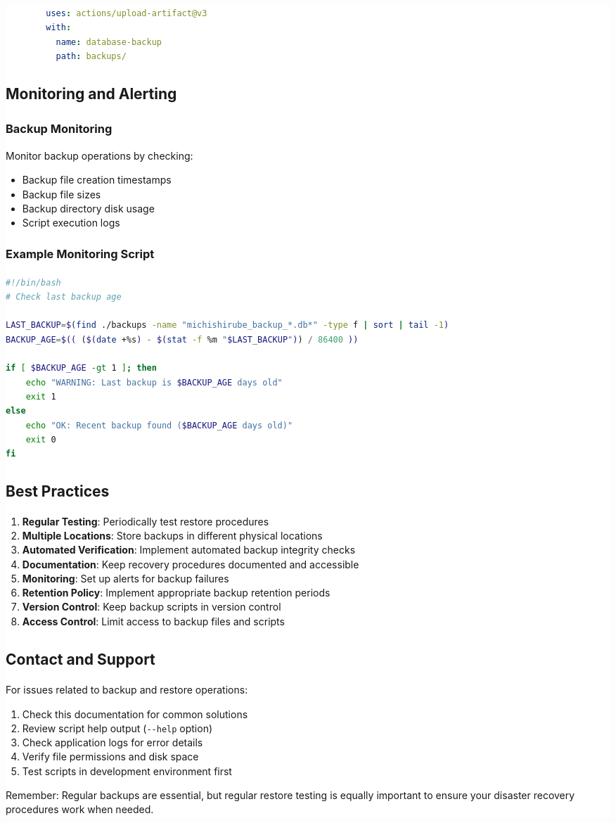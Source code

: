 ```yaml
        uses: actions/upload-artifact@v3
        with:
          name: database-backup
          path: backups/
```

## Monitoring and Alerting

### Backup Monitoring

Monitor backup operations by checking:
- Backup file creation timestamps
- Backup file sizes
- Backup directory disk usage
- Script execution logs

### Example Monitoring Script

```bash
#!/bin/bash
# Check last backup age

LAST_BACKUP=$(find ./backups -name "michishirube_backup_*.db*" -type f | sort | tail -1)
BACKUP_AGE=$(( ($(date +%s) - $(stat -f %m "$LAST_BACKUP")) / 86400 ))

if [ $BACKUP_AGE -gt 1 ]; then
    echo "WARNING: Last backup is $BACKUP_AGE days old"
    exit 1
else
    echo "OK: Recent backup found ($BACKUP_AGE days old)"
    exit 0
fi
```

## Best Practices

1. **Regular Testing**: Periodically test restore procedures
2. **Multiple Locations**: Store backups in different physical locations
3. **Automated Verification**: Implement automated backup integrity checks
4. **Documentation**: Keep recovery procedures documented and accessible
5. **Monitoring**: Set up alerts for backup failures
6. **Retention Policy**: Implement appropriate backup retention periods
7. **Version Control**: Keep backup scripts in version control
8. **Access Control**: Limit access to backup files and scripts

## Contact and Support

For issues related to backup and restore operations:
1. Check this documentation for common solutions
2. Review script help output (`--help` option)
3. Check application logs for error details
4. Verify file permissions and disk space
5. Test scripts in development environment first

Remember: Regular backups are essential, but regular restore testing is equally important to ensure your disaster recovery procedures work when needed.